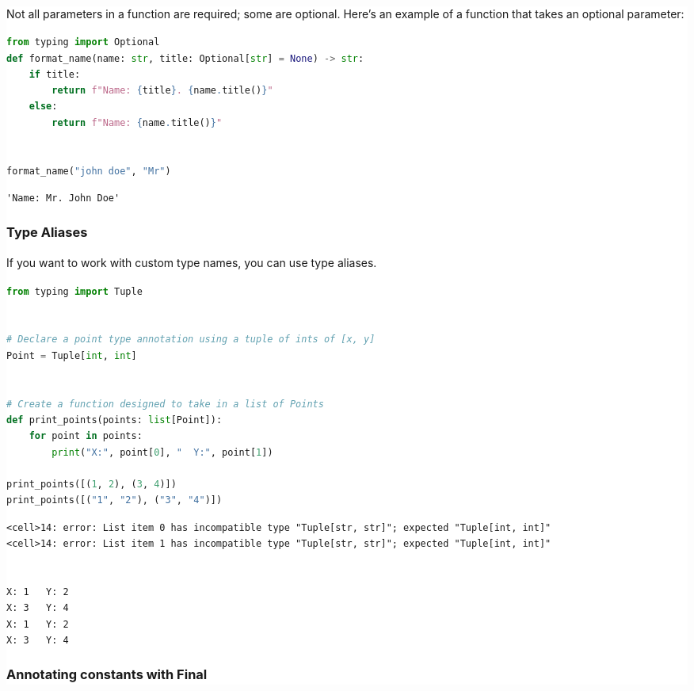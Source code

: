 Not all parameters in a function are required; some are optional. Here’s an example of a function that takes an optional parameter:


```python
from typing import Optional
def format_name(name: str, title: Optional[str] = None) -> str:
    if title:
        return f"Name: {title}. {name.title()}"
    else:
        return f"Name: {name.title()}"


format_name("john doe", "Mr")

```




    'Name: Mr. John Doe'



### Type Aliases

If you want to work with custom type names, you can use type aliases.


```python
from typing import Tuple


# Declare a point type annotation using a tuple of ints of [x, y]
Point = Tuple[int, int]


# Create a function designed to take in a list of Points
def print_points(points: list[Point]):
    for point in points:
        print("X:", point[0], "  Y:", point[1])

print_points([(1, 2), (3, 4)])
print_points([("1", "2"), ("3", "4")])

```

    <cell>14: error: List item 0 has incompatible type "Tuple[str, str]"; expected "Tuple[int, int]"
    <cell>14: error: List item 1 has incompatible type "Tuple[str, str]"; expected "Tuple[int, int]"


    X: 1   Y: 2
    X: 3   Y: 4
    X: 1   Y: 2
    X: 3   Y: 4


### Annotating constants with Final
